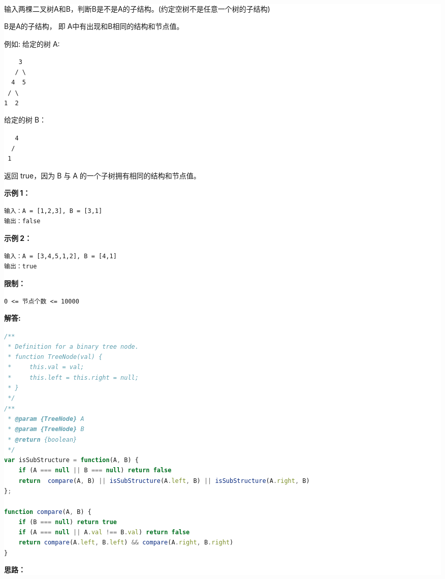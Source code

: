 输入两棵二叉树A和B，判断B是不是A的子结构。(约定空树不是任意一个树的子结构)

B是A的子结构， 即 A中有出现和B相同的结构和节点值。

例如:
给定的树 A:

``` 
    3
   / \
  4  5
 / \
1  2
```

给定的树 B：

```
   4
  /
 1
```
返回 true，因为 B 与 A 的一个子树拥有相同的结构和节点值。

**示例 1：**

```
输入：A = [1,2,3], B = [3,1]
输出：false
```

**示例 2：**

```
输入：A = [3,4,5,1,2], B = [4,1]
输出：true
```

**限制：**

```
0 <= 节点个数 <= 10000
```



**解答:**

```js
/**
 * Definition for a binary tree node.
 * function TreeNode(val) {
 *     this.val = val;
 *     this.left = this.right = null;
 * }
 */
/**
 * @param {TreeNode} A
 * @param {TreeNode} B
 * @return {boolean}
 */
var isSubStructure = function(A, B) {
    if (A === null || B === null) return false
    return  compare(A, B) || isSubStructure(A.left, B) || isSubStructure(A.right, B)
};

function compare(A, B) {
    if (B === null) return true
    if (A === null || A.val !== B.val) return false
    return compare(A.left, B.left) && compare(A.right, B.right)
}
```
**思路：**